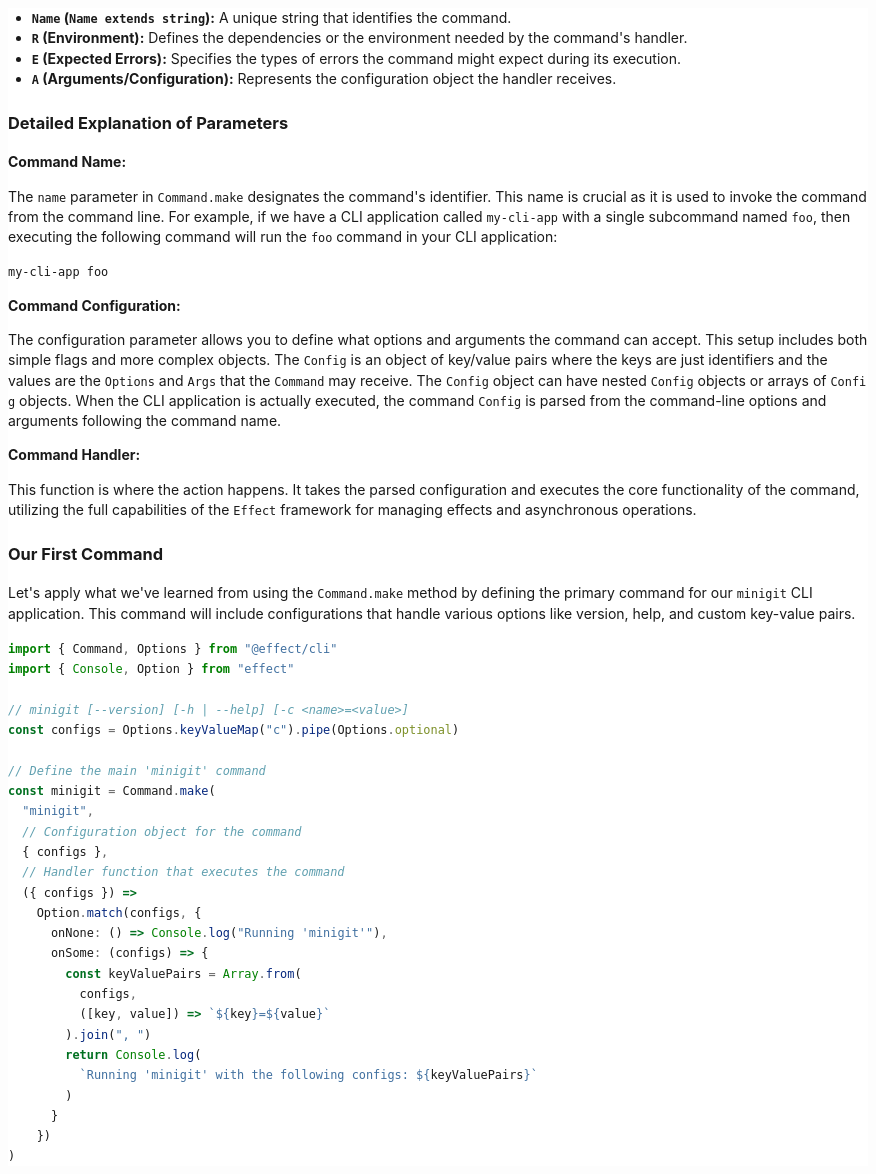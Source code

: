 - **`Name` (`Name extends string`):** A unique string that identifies the command.
- **`R` (Environment):** Defines the dependencies or the environment needed by the command's handler.
- **`E` (Expected Errors):** Specifies the types of errors the command might expect during its execution.
- **`A` (Arguments/Configuration):** Represents the configuration object the handler receives.

### Detailed Explanation of Parameters

**Command Name:**

The `name` parameter in `Command.make` designates the command's identifier. This name is crucial as it is used to invoke the command from the command line. For example, if we have a CLI application called `my-cli-app` with a single subcommand named `foo`, then executing the following command will run the `foo` command in your CLI application:

```sh
my-cli-app foo
```

**Command Configuration:**

The configuration parameter allows you to define what options and arguments the command can accept. This setup includes both simple flags and more complex objects. The `Config` is an object of key/value pairs where the keys are just identifiers and the values are the `Options` and `Args` that the `Command` may receive. The `Config` object can have nested `Config` objects or arrays of `Config` objects. When the CLI application is actually executed, the command `Config` is parsed from the command-line options and arguments following the command name.

**Command Handler:**

This function is where the action happens. It takes the parsed configuration and executes the core functionality of the command, utilizing the full capabilities of the `Effect` framework for managing effects and asynchronous operations.

### Our First Command

Let's apply what we've learned from using the `Command.make` method by defining the primary command for our `minigit` CLI application. This command will include configurations that handle various options like version, help, and custom key-value pairs.

```ts
import { Command, Options } from "@effect/cli"
import { Console, Option } from "effect"

// minigit [--version] [-h | --help] [-c <name>=<value>]
const configs = Options.keyValueMap("c").pipe(Options.optional)

// Define the main 'minigit' command
const minigit = Command.make(
  "minigit",
  // Configuration object for the command
  { configs },
  // Handler function that executes the command
  ({ configs }) =>
    Option.match(configs, {
      onNone: () => Console.log("Running 'minigit'"),
      onSome: (configs) => {
        const keyValuePairs = Array.from(
          configs,
          ([key, value]) => `${key}=${value}`
        ).join(", ")
        return Console.log(
          `Running 'minigit' with the following configs: ${keyValuePairs}`
        )
      }
    })
)
```